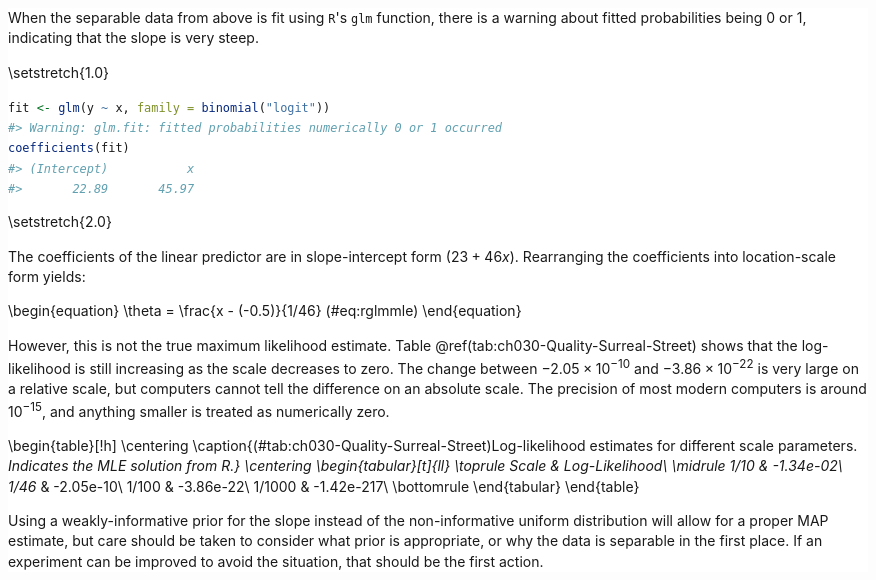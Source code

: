 
When the separable data from above is fit using `R`'s `glm` function, there is a warning about fitted probabilities being $0$ or $1$, indicating that the slope is very steep.


\setstretch{1.0}

```r
fit <- glm(y ~ x, family = binomial("logit"))
#> Warning: glm.fit: fitted probabilities numerically 0 or 1 occurred
coefficients(fit)
#> (Intercept)           x 
#>       22.89       45.97
```
\setstretch{2.0}


The coefficients of the linear predictor are in slope-intercept form ($23 + 46 x$). Rearranging the coefficients into location-scale form yields:


\begin{equation}
  \theta = \frac{x - (-0.5)}{1/46}
  (\#eq:rglmmle)
\end{equation}


However, this is not the true maximum likelihood estimate. Table \@ref(tab:ch030-Quality-Surreal-Street) shows that the log-likelihood is still increasing as the scale decreases to zero. The change between $-2.05\times 10^{-10}$ and $-3.86\times10^{-22}$ is very large on a relative scale, but computers cannot tell the difference on an absolute scale. The precision of most modern computers is around $10^{-15}$, and anything smaller is treated as numerically zero.


\begin{table}[!h]
\centering
\caption{(\#tab:ch030-Quality-Surreal-Street)Log-likelihood estimates for different scale parameters. *Indicates the MLE solution from R.}
\centering
\begin{tabular}[t]{ll}
\toprule
Scale & Log-Likelihood\\
\midrule
1/10 & -1.34e-02\\
1/46* & -2.05e-10\\
1/100 & -3.86e-22\\
1/1000 & -1.42e-217\\
\bottomrule
\end{tabular}
\end{table}




Using a weakly-informative prior for the slope instead of the non-informative uniform distribution will allow for a proper MAP estimate, but care should be taken to consider what prior is appropriate, or why the data is separable in the first place. If an experiment can be improved to avoid the situation, that should be the first action.
